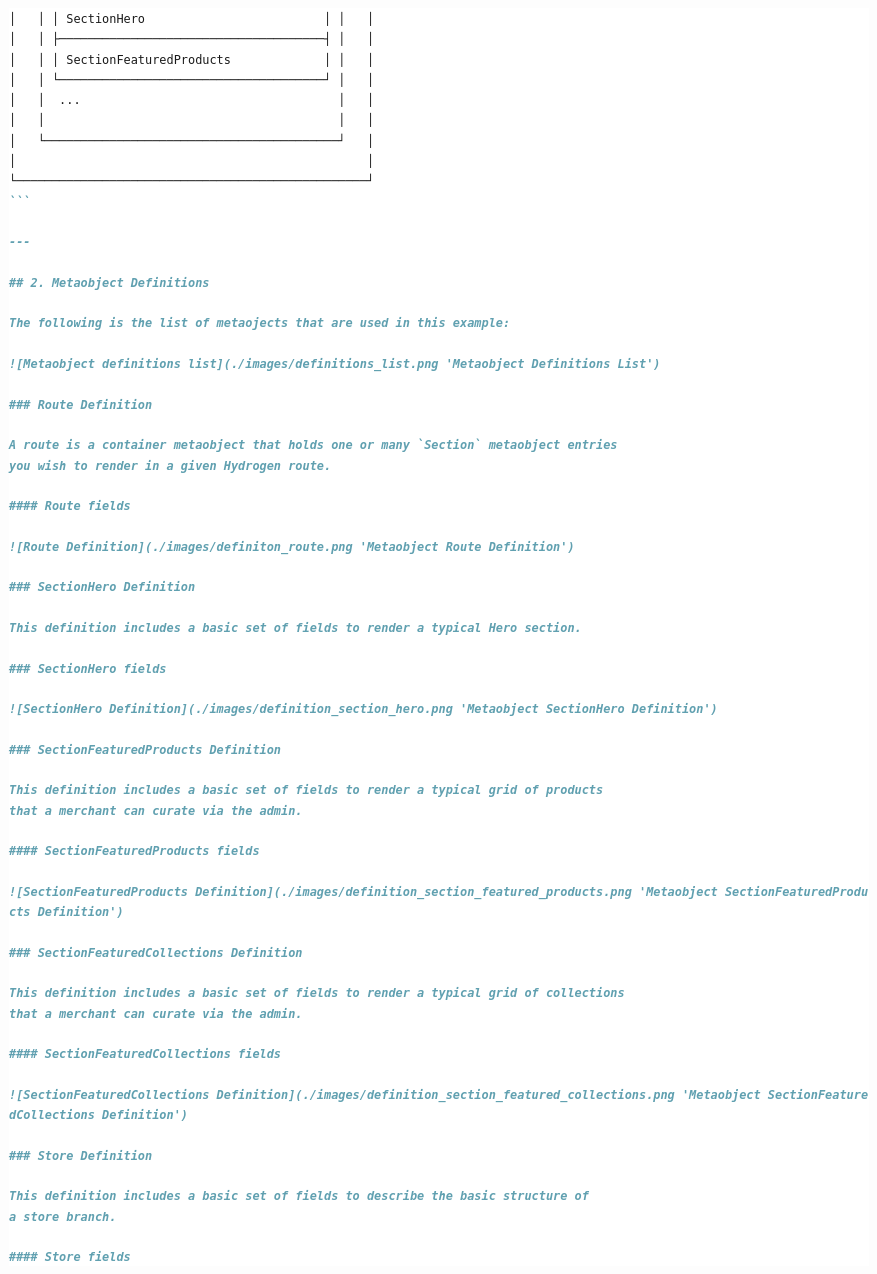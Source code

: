 ~~~md
│   │ │ SectionHero                         │ │   │
│   │ ├─────────────────────────────────────┤ │   │
│   │ │ SectionFeaturedProducts             │ │   │
│   │ └─────────────────────────────────────┘ │   │
│   │  ...                                    │   │
│   │                                         │   │
│   └─────────────────────────────────────────┘   │
│                                                 │
└─────────────────────────────────────────────────┘
```

---

## 2. Metaobject Definitions

The following is the list of metaojects that are used in this example:

![Metaobject definitions list](./images/definitions_list.png 'Metaobject Definitions List')

### Route Definition

A route is a container metaobject that holds one or many `Section` metaobject entries
you wish to render in a given Hydrogen route.

#### Route fields

![Route Definition](./images/definiton_route.png 'Metaobject Route Definition')

### SectionHero Definition

This definition includes a basic set of fields to render a typical Hero section.

### SectionHero fields

![SectionHero Definition](./images/definition_section_hero.png 'Metaobject SectionHero Definition')

### SectionFeaturedProducts Definition

This definition includes a basic set of fields to render a typical grid of products
that a merchant can curate via the admin.

#### SectionFeaturedProducts fields

![SectionFeaturedProducts Definition](./images/definition_section_featured_products.png 'Metaobject SectionFeaturedProducts Definition')

### SectionFeaturedCollections Definition

This definition includes a basic set of fields to render a typical grid of collections
that a merchant can curate via the admin.

#### SectionFeaturedCollections fields

![SectionFeaturedCollections Definition](./images/definition_section_featured_collections.png 'Metaobject SectionFeaturedCollections Definition')

### Store Definition

This definition includes a basic set of fields to describe the basic structure of
a store branch.

#### Store fields

~~~